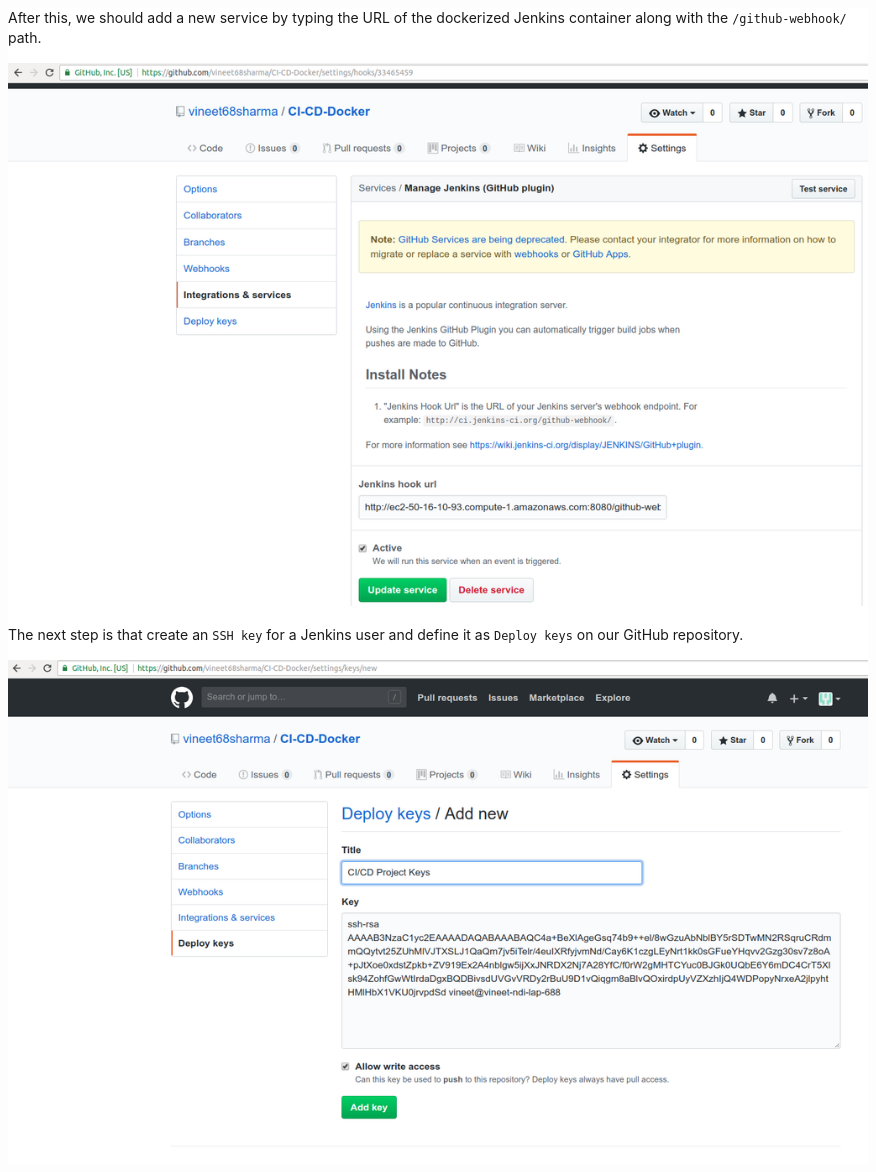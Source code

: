 After this, we should add a new service by typing the URL of the dockerized Jenkins container along with the ``/github-webhook/`` path.

![](images/002.png)

The next step is that create an ``SSH key`` for a Jenkins user and define it as ``Deploy keys`` on our GitHub repository.

![](images/003.png)
